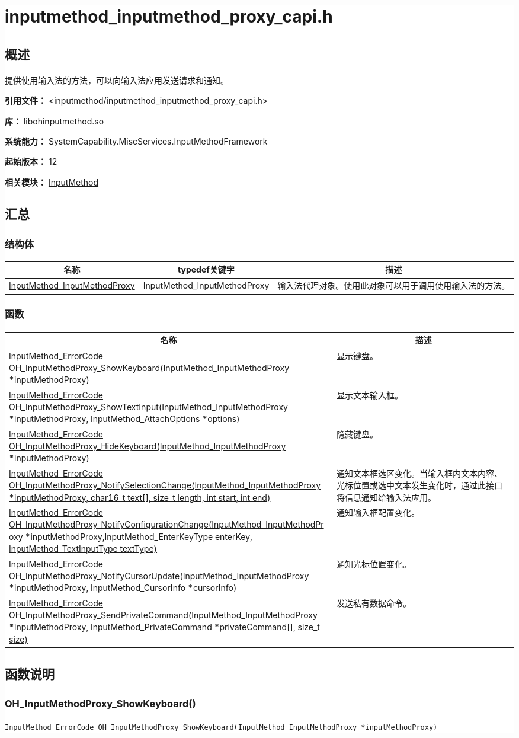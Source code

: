 # inputmethod_inputmethod_proxy_capi.h






## 概述

提供使用输入法的方法，可以向输入法应用发送请求和通知。

**引用文件：** <inputmethod/inputmethod_inputmethod_proxy_capi.h>

**库：** libohinputmethod.so

**系统能力：** SystemCapability.MiscServices.InputMethodFramework

**起始版本：** 12

**相关模块：** [InputMethod](capi-inputmethod.md)

## 汇总

### 结构体

| 名称 | typedef关键字 | 描述 |
| -- | -- | -- |
| [InputMethod_InputMethodProxy](capi-inputmethod-inputmethod-inputmethodproxy.md) | InputMethod_InputMethodProxy | 输入法代理对象。使用此对象可以用于调用使用输入法的方法。 |

### 函数

| 名称 | 描述 |
| -- | -- |
| [InputMethod_ErrorCode OH_InputMethodProxy_ShowKeyboard(InputMethod_InputMethodProxy *inputMethodProxy)](#oh_inputmethodproxy_showkeyboard) | 显示键盘。 |
| [InputMethod_ErrorCode OH_InputMethodProxy_ShowTextInput(InputMethod_InputMethodProxy *inputMethodProxy, InputMethod_AttachOptions *options)](#oh_inputmethodproxy_showtextinput) | 显示文本输入框。 |
| [InputMethod_ErrorCode OH_InputMethodProxy_HideKeyboard(InputMethod_InputMethodProxy *inputMethodProxy)](#oh_inputmethodproxy_hidekeyboard) | 隐藏键盘。 |
| [InputMethod_ErrorCode OH_InputMethodProxy_NotifySelectionChange(InputMethod_InputMethodProxy *inputMethodProxy, char16_t text[], size_t length, int start, int end)](#oh_inputmethodproxy_notifyselectionchange) | 通知文本框选区变化。当输入框内文本内容、光标位置或选中文本发生变化时，通过此接口将信息通知给输入法应用。 |
| [InputMethod_ErrorCode OH_InputMethodProxy_NotifyConfigurationChange(InputMethod_InputMethodProxy *inputMethodProxy,InputMethod_EnterKeyType enterKey, InputMethod_TextInputType textType)](#oh_inputmethodproxy_notifyconfigurationchange) | 通知输入框配置变化。 |
| [InputMethod_ErrorCode OH_InputMethodProxy_NotifyCursorUpdate(InputMethod_InputMethodProxy *inputMethodProxy, InputMethod_CursorInfo *cursorInfo)](#oh_inputmethodproxy_notifycursorupdate) | 通知光标位置变化。 |
| [InputMethod_ErrorCode OH_InputMethodProxy_SendPrivateCommand(InputMethod_InputMethodProxy *inputMethodProxy, InputMethod_PrivateCommand *privateCommand[], size_t size)](#oh_inputmethodproxy_sendprivatecommand) | 发送私有数据命令。 |

## 函数说明

### OH_InputMethodProxy_ShowKeyboard()

```
InputMethod_ErrorCode OH_InputMethodProxy_ShowKeyboard(InputMethod_InputMethodProxy *inputMethodProxy)
```
